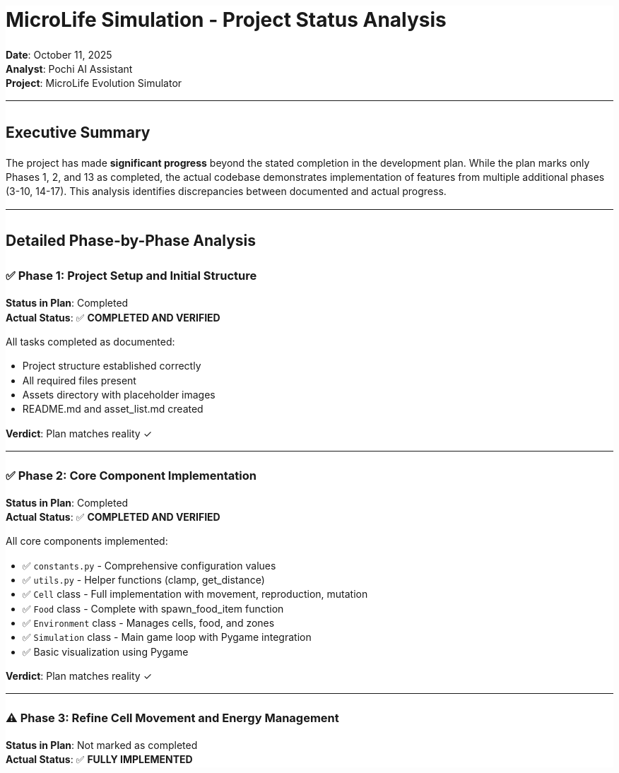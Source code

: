 # MicroLife Simulation - Project Status Analysis

**Date**: October 11, 2025  
**Analyst**: Pochi AI Assistant  
**Project**: MicroLife Evolution Simulator

---

## Executive Summary

The project has made **significant progress** beyond the stated completion in the development plan. While the plan marks only Phases 1, 2, and 13 as completed, the actual codebase demonstrates implementation of features from multiple additional phases (3-10, 14-17). This analysis identifies discrepancies between documented and actual progress.

---

## Detailed Phase-by-Phase Analysis

### ✅ Phase 1: Project Setup and Initial Structure
**Status in Plan**: Completed  
**Actual Status**: ✅ **COMPLETED AND VERIFIED**

All tasks completed as documented:
- Project structure established correctly
- All required files present
- Assets directory with placeholder images
- README.md and asset_list.md created

**Verdict**: Plan matches reality ✓

---

### ✅ Phase 2: Core Component Implementation
**Status in Plan**: Completed  
**Actual Status**: ✅ **COMPLETED AND VERIFIED**

All core components implemented:
- ✅ `constants.py` - Comprehensive configuration values
- ✅ `utils.py` - Helper functions (clamp, get_distance)
- ✅ `Cell` class - Full implementation with movement, reproduction, mutation
- ✅ `Food` class - Complete with spawn_food_item function
- ✅ `Environment` class - Manages cells, food, and zones
- ✅ `Simulation` class - Main game loop with Pygame integration
- ✅ Basic visualization using Pygame

**Verdict**: Plan matches reality ✓

---

### ⚠️ Phase 3: Refine Cell Movement and Energy Management
**Status in Plan**: Not marked as completed  
**Actual Status**: ✅ **FULLY IMPLEMENTED**
